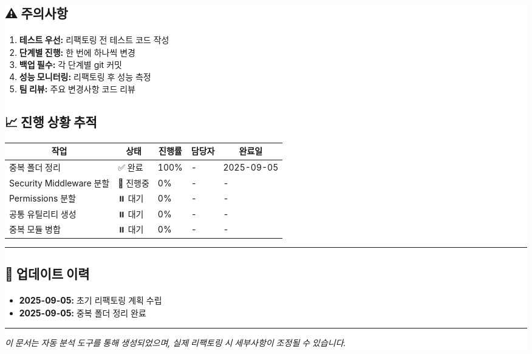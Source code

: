 ## ⚠️ 주의사항

1. **테스트 우선:** 리팩토링 전 테스트 코드 작성
2. **단계별 진행:** 한 번에 하나씩 변경
3. **백업 필수:** 각 단계별 git 커밋
4. **성능 모니터링:** 리팩토링 후 성능 측정
5. **팀 리뷰:** 주요 변경사항 코드 리뷰

## 📈 진행 상황 추적

| 작업 | 상태 | 진행률 | 담당자 | 완료일 |
|------|------|--------|--------|--------|
| 중복 폴더 정리 | ✅ 완료 | 100% | - | 2025-09-05 |
| Security Middleware 분할 | 🔄 진행중 | 0% | - | - |
| Permissions 분할 | ⏸️ 대기 | 0% | - | - |
| 공통 유틸리티 생성 | ⏸️ 대기 | 0% | - | - |
| 중복 모듈 병합 | ⏸️ 대기 | 0% | - | - |

---

## 🔄 업데이트 이력

- **2025-09-05:** 초기 리팩토링 계획 수립
- **2025-09-05:** 중복 폴더 정리 완료

---

*이 문서는 자동 분석 도구를 통해 생성되었으며, 실제 리팩토링 시 세부사항이 조정될 수 있습니다.*